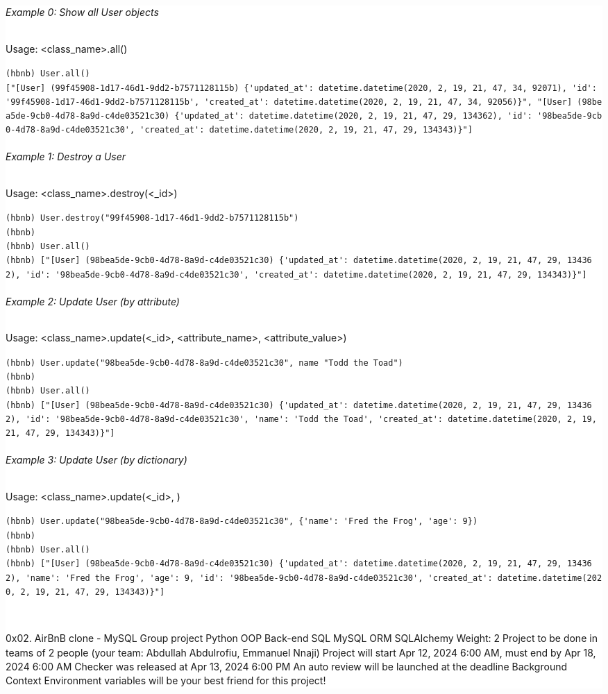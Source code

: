 ###### Example 0: Show all User objects
Usage: <class_name>.all()
```
(hbnb) User.all()
["[User] (99f45908-1d17-46d1-9dd2-b7571128115b) {'updated_at': datetime.datetime(2020, 2, 19, 21, 47, 34, 92071), 'id': '99f45908-1d17-46d1-9dd2-b7571128115b', 'created_at': datetime.datetime(2020, 2, 19, 21, 47, 34, 92056)}", "[User] (98bea5de-9cb0-4d78-8a9d-c4de03521c30) {'updated_at': datetime.datetime(2020, 2, 19, 21, 47, 29, 134362), 'id': '98bea5de-9cb0-4d78-8a9d-c4de03521c30', 'created_at': datetime.datetime(2020, 2, 19, 21, 47, 29, 134343)}"]
```

###### Example 1: Destroy a User
Usage: <class_name>.destroy(<_id>)
```
(hbnb) User.destroy("99f45908-1d17-46d1-9dd2-b7571128115b")
(hbnb)
(hbnb) User.all()
(hbnb) ["[User] (98bea5de-9cb0-4d78-8a9d-c4de03521c30) {'updated_at': datetime.datetime(2020, 2, 19, 21, 47, 29, 134362), 'id': '98bea5de-9cb0-4d78-8a9d-c4de03521c30', 'created_at': datetime.datetime(2020, 2, 19, 21, 47, 29, 134343)}"]
```
###### Example 2: Update User (by attribute)
Usage: <class_name>.update(<_id>, <attribute_name>, <attribute_value>)
```
(hbnb) User.update("98bea5de-9cb0-4d78-8a9d-c4de03521c30", name "Todd the Toad")
(hbnb)
(hbnb) User.all()
(hbnb) ["[User] (98bea5de-9cb0-4d78-8a9d-c4de03521c30) {'updated_at': datetime.datetime(2020, 2, 19, 21, 47, 29, 134362), 'id': '98bea5de-9cb0-4d78-8a9d-c4de03521c30', 'name': 'Todd the Toad', 'created_at': datetime.datetime(2020, 2, 19, 21, 47, 29, 134343)}"]
```
###### Example 3: Update User (by dictionary)
Usage: <class_name>.update(<_id>, <dictionary>)
```
(hbnb) User.update("98bea5de-9cb0-4d78-8a9d-c4de03521c30", {'name': 'Fred the Frog', 'age': 9})
(hbnb)
(hbnb) User.all()
(hbnb) ["[User] (98bea5de-9cb0-4d78-8a9d-c4de03521c30) {'updated_at': datetime.datetime(2020, 2, 19, 21, 47, 29, 134362), 'name': 'Fred the Frog', 'age': 9, 'id': '98bea5de-9cb0-4d78-8a9d-c4de03521c30', 'created_at': datetime.datetime(2020, 2, 19, 21, 47, 29, 134343)}"]
```
<br>

0x02. AirBnB clone - MySQL
Group project
Python
OOP
Back-end
SQL
MySQL
ORM
SQLAlchemy
 Weight: 2
  Project to be done in teams of 2 people (your team: Abdullah Abdulrofiu, Emmanuel Nnaji)
	 Project will start Apr 12, 2024 6:00 AM, must end by Apr 18, 2024 6:00 AM
	  Checker was released at Apr 13, 2024 6:00 PM
		 An auto review will be launched at the deadline
		 Background Context
		 Environment variables will be your best friend for this project!

